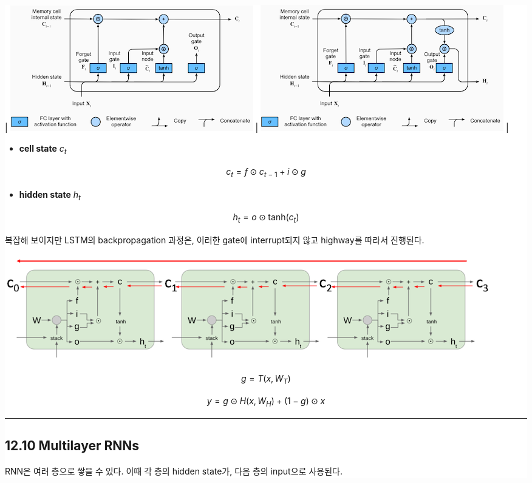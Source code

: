 | ![LSTM 3](images/lstm_3.png) | ![LSTM 4](images/lstm_4.png) |

- **cell state** $c_t$

$$c_t = f \odot c_{t-1} + i \odot g$$

- **hidden state** $h_t$
 
$$h_t = o \odot \mathrm{tanh}(c_t)$$

복잡해 보이지만 LSTM의 backpropagation 과정은, 이러한 gate에 interrupt되지 않고 highway를 따라서 진행된다.

![LSTM backpropagation](images/LSTM_backpropagation.png)

$$ g = T(x, W_{T}) $$

$$ y = g \odot H(x, W_{H}) + (1-g) \odot x $$

---

## 12.10 Multilayer RNNs

RNN은 여러 층으로 쌓을 수 있다. 이때 각 층의 hidden state가, 다음 층의 input으로 사용된다.
